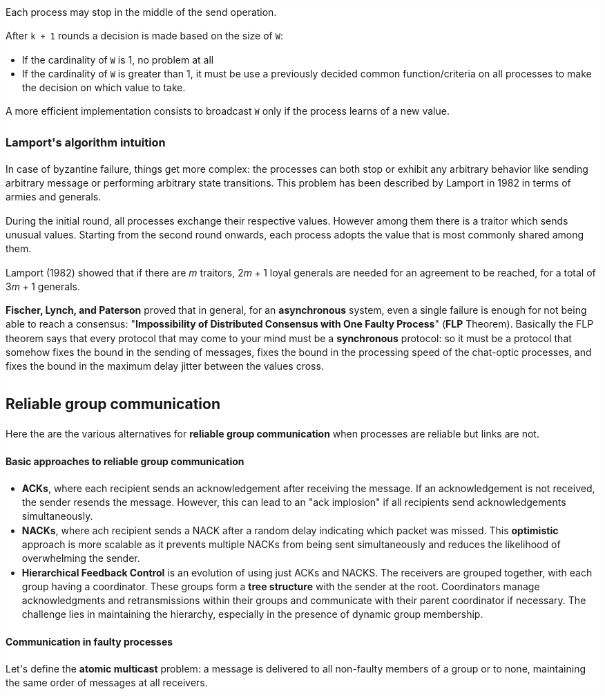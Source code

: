 Each process may stop in the middle of the send operation.

After `k + 1` rounds a decision is made based on the size of `W`:
- If the cardinality of `W` is 1, no problem at all 
- If the cardinality of `W` is greater than 1, it must be use a previously decided common function/criteria on all processes to make the decision on which value to take.

A more efficient implementation consists to broadcast `W` only if the process learns of a new value. 

### Lamport's algorithm intuition 

In case of byzantine failure, things get more complex: the processes can both stop or exhibit any arbitrary behavior like sending arbitrary message or performing arbitrary state transitions.
This problem has been described by Lamport in 1982 in terms of armies and generals.

During the initial round, all processes exchange their respective values. However among them there is a traitor which sends unusual values. Starting from the second round onwards, each process adopts the value that is most commonly shared among them.

Lamport (1982) showed that if there are $m$ traitors, $2 m+1$ loyal generals are needed for an agreement to be reached, for a total of $3m+1$ generals. 

**Fischer, Lynch, and Paterson** proved that in general, for an **asynchronous** system, even a single failure is enough for not being able to reach a consensus: "**Impossibility of Distributed Consensus with One Faulty Process**" (**FLP** Theorem). 
Basically the FLP theorem says that every protocol that may come to your mind must be a **synchronous** protocol: so it must be a protocol that somehow fixes the bound in the sending of messages, fixes the bound in the processing speed of the chat-optic processes, and fixes the bound in the maximum delay jitter between the values cross.

## Reliable group communication 

Here the are the various alternatives for **reliable group communication** when processes are reliable but links are not.

#### Basic approaches to reliable group communication

- **ACKs**, where each recipient sends an acknowledgement after receiving the message. If an acknowledgement is not received, the sender resends the message. However, this can lead to an "ack implosion" if all recipients send acknowledgements simultaneously.
- **NACKs**, where ach recipient sends a NACK after a random delay indicating which packet was missed. This **optimistic** approach is more scalable as it prevents multiple NACKs from being sent simultaneously and reduces the likelihood of overwhelming the sender.
- **Hierarchical Feedback Control** is an evolution of using just ACKs and NACKS. The receivers are grouped together, with each group having a coordinator. These groups form a **tree structure** with the sender at the root. Coordinators manage acknowledgments and retransmissions within their groups and communicate with their parent coordinator if necessary. The challenge lies in maintaining the hierarchy, especially in the presence of dynamic group membership.

#### Communication in faulty processes

Let's define the **atomic multicast** problem: a message is delivered to all non-faulty members of a group or to none, maintaining the same order of messages at all receivers. 
